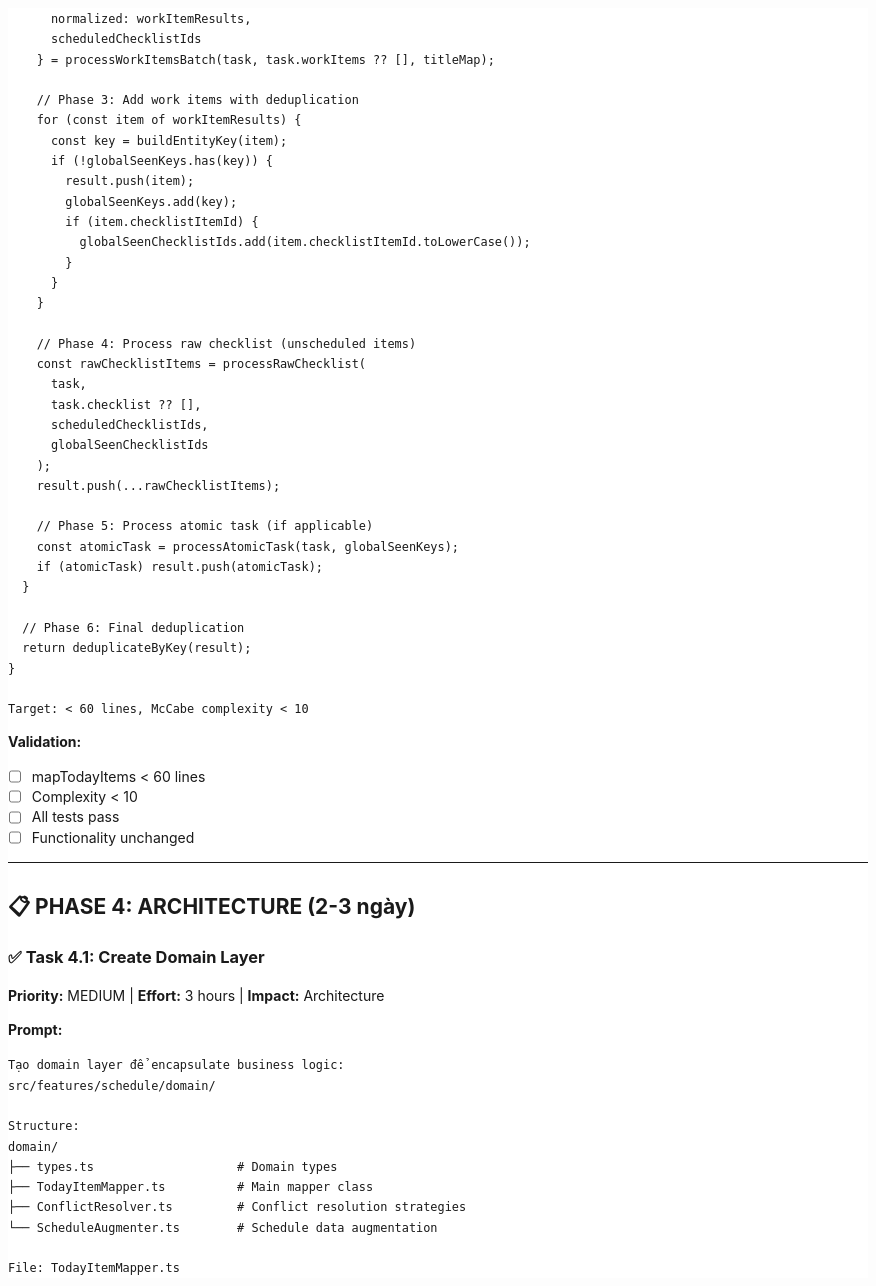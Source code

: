 ```
      normalized: workItemResults, 
      scheduledChecklistIds 
    } = processWorkItemsBatch(task, task.workItems ?? [], titleMap);
    
    // Phase 3: Add work items with deduplication
    for (const item of workItemResults) {
      const key = buildEntityKey(item);
      if (!globalSeenKeys.has(key)) {
        result.push(item);
        globalSeenKeys.add(key);
        if (item.checklistItemId) {
          globalSeenChecklistIds.add(item.checklistItemId.toLowerCase());
        }
      }
    }
    
    // Phase 4: Process raw checklist (unscheduled items)
    const rawChecklistItems = processRawChecklist(
      task,
      task.checklist ?? [],
      scheduledChecklistIds,
      globalSeenChecklistIds
    );
    result.push(...rawChecklistItems);
    
    // Phase 5: Process atomic task (if applicable)
    const atomicTask = processAtomicTask(task, globalSeenKeys);
    if (atomicTask) result.push(atomicTask);
  }
  
  // Phase 6: Final deduplication
  return deduplicateByKey(result);
}

Target: < 60 lines, McCabe complexity < 10
```

**Validation:**
- [ ] mapTodayItems < 60 lines
- [ ] Complexity < 10
- [ ] All tests pass
- [ ] Functionality unchanged

---

## 📋 PHASE 4: ARCHITECTURE (2-3 ngày)

### ✅ Task 4.1: Create Domain Layer
**Priority:** MEDIUM | **Effort:** 3 hours | **Impact:** Architecture

**Prompt:**
```
Tạo domain layer để encapsulate business logic:
src/features/schedule/domain/

Structure:
domain/
├── types.ts                    # Domain types
├── TodayItemMapper.ts          # Main mapper class
├── ConflictResolver.ts         # Conflict resolution strategies
└── ScheduleAugmenter.ts        # Schedule data augmentation

File: TodayItemMapper.ts
```